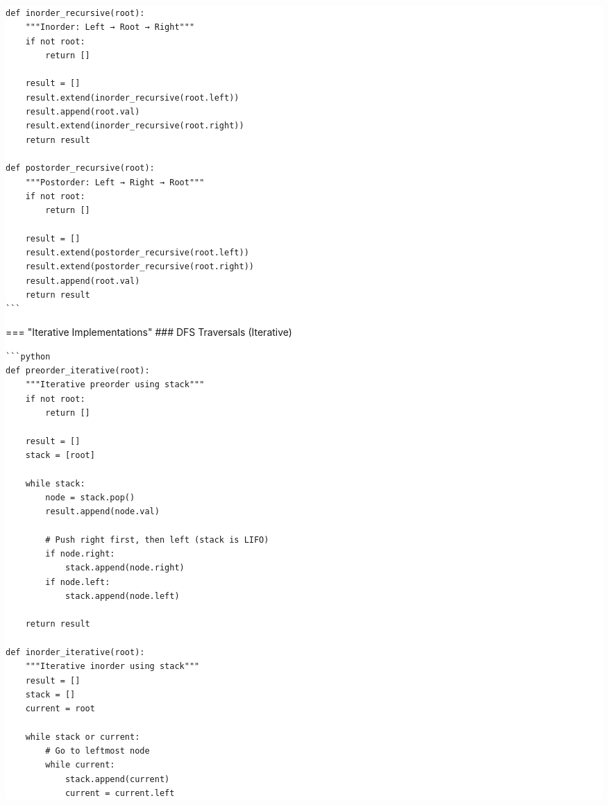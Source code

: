     def inorder_recursive(root):
        """Inorder: Left → Root → Right"""
        if not root:
            return []

        result = []
        result.extend(inorder_recursive(root.left))
        result.append(root.val)
        result.extend(inorder_recursive(root.right))
        return result

    def postorder_recursive(root):
        """Postorder: Left → Right → Root"""
        if not root:
            return []

        result = []
        result.extend(postorder_recursive(root.left))
        result.extend(postorder_recursive(root.right))
        result.append(root.val)
        return result
    ```

=== "Iterative Implementations"
    ### DFS Traversals (Iterative)

    ```python
    def preorder_iterative(root):
        """Iterative preorder using stack"""
        if not root:
            return []

        result = []
        stack = [root]
        
        while stack:
            node = stack.pop()
            result.append(node.val)
            
            # Push right first, then left (stack is LIFO)
            if node.right:
                stack.append(node.right)
            if node.left:
                stack.append(node.left)
        
        return result

    def inorder_iterative(root):
        """Iterative inorder using stack"""
        result = []
        stack = []
        current = root

        while stack or current:
            # Go to leftmost node
            while current:
                stack.append(current)
                current = current.left
            